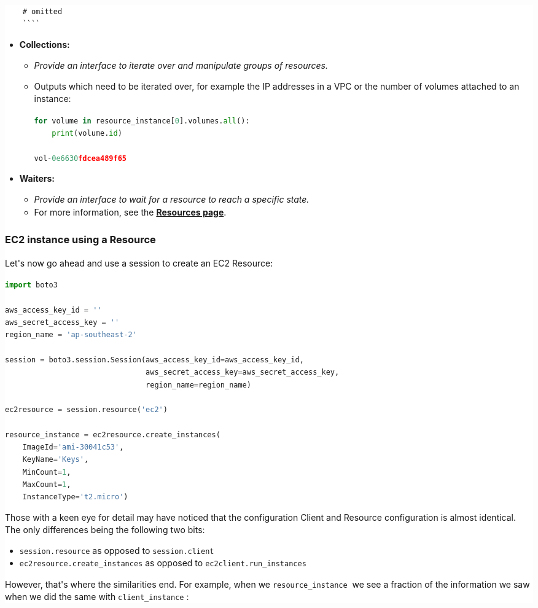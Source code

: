         # omitted
        ````
        
*   **Collections:**
    *   _Provide an interface to iterate over and manipulate groups of resources._
    *   Outputs which need to be iterated over, for example the IP addresses in a VPC or the number of volumes attached to an instance:
        
        ```python
        for volume in resource_instance[0].volumes.all():
            print(volume.id)
        
        vol-0e6630fdcea489f65
        ```
        
*   **Waiters:**
    *   _Provide an interface to wait for a resource to reach a specific state._
    *   For more information, see the [**Resources page**](https://boto3.readthedocs.io/en/latest/guide/resources.html).

### EC2 instance using a Resource

Let's now go ahead and use a session to create an EC2 Resource:

```python
import boto3

aws_access_key_id = ''
aws_secret_access_key = ''
region_name = 'ap-southeast-2'

session = boto3.session.Session(aws_access_key_id=aws_access_key_id,
                                aws_secret_access_key=aws_secret_access_key,
                                region_name=region_name)

ec2resource = session.resource('ec2')

resource_instance = ec2resource.create_instances(
    ImageId='ami-30041c53',
    KeyName='Keys',
    MinCount=1,
    MaxCount=1,
    InstanceType='t2.micro')
``` 

Those with a keen eye for detail may have noticed that the configuration Client and Resource configuration is almost identical. The only differences being the following two bits:

*   `session.resource` as opposed to `session.client`
*   `ec2resource.create_instances` as opposed to `ec2client.run_instances`

However, that's where the similarities end. For example, when we `resource_instance`  we see a fraction of the information we saw when we did the same with `client_instance` :
